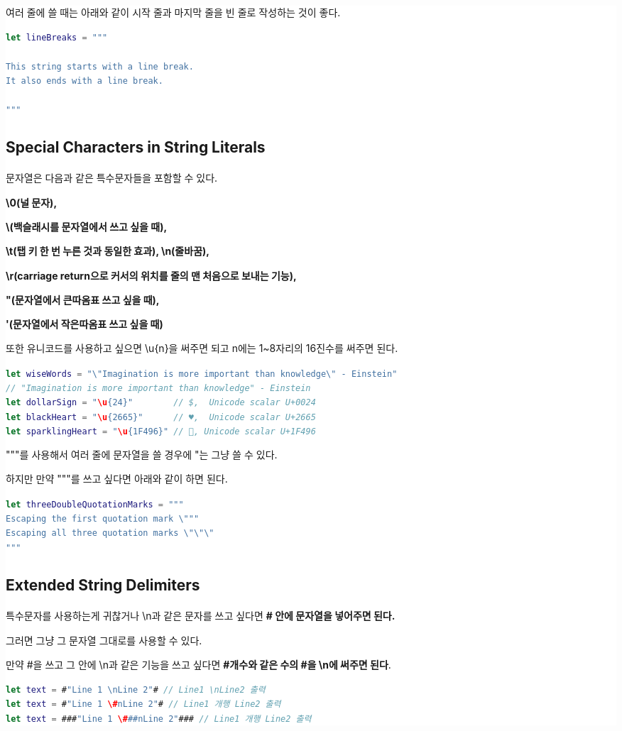 여러 줄에 쓸 때는 아래와 같이 시작 줄과 마지막 줄을 빈 줄로 작성하는 것이 좋다.

```swift
let lineBreaks = """

This string starts with a line break.
It also ends with a line break.

"""
```

## Special Characters in String Literals

문자열은 다음과 같은 특수문자들을 포함할 수 있다.

**\0(널 문자),**

**\\(백슬래시를 문자열에서 쓰고 싶을 때),**

**\t(탭 키 한 번 누른 것과 동일한 효과), \n(줄바꿈),**

**\r(carriage return으로 커서의 위치를 줄의 맨 처음으로 보내는 기능),**

**\"(문자열에서 큰따옴표 쓰고 싶을 때),**

**\'(문자열에서 작은따옴표 쓰고 싶을 때)**

또한 유니코드를 사용하고 싶으면 \u{n}을 써주면 되고 n에는 1~8자리의 16진수를 써주면 된다.

```swift
let wiseWords = "\"Imagination is more important than knowledge\" - Einstein"
// "Imagination is more important than knowledge" - Einstein
let dollarSign = "\u{24}"        // $,  Unicode scalar U+0024
let blackHeart = "\u{2665}"      // ♥,  Unicode scalar U+2665
let sparklingHeart = "\u{1F496}" // 💖, Unicode scalar U+1F496
```

"""를 사용해서 여러 줄에 문자열을 쓸 경우에 "는 그냥 쓸 수 있다.

하지만 만약 """를 쓰고 싶다면 아래와 같이 하면 된다.

```swift
let threeDoubleQuotationMarks = """
Escaping the first quotation mark \"""
Escaping all three quotation marks \"\"\"
"""
```

## Extended String Delimiters

특수문자를 사용하는게 귀찮거나 \n과 같은 문자를 쓰고 싶다면 **# 안에 문자열을 넣어주면 된다.**

그러면 그냥 그 문자열 그대로를 사용할 수 있다.

만약 #을 쓰고 그 안에 \n과 같은 기능을 쓰고 싶다면 **#개수와 같은 수의 #을 \n에 써주면 된다**.

```swift
let text = #"Line 1 \nLine 2"# // Line1 \nLine2 출력
let text = #"Line 1 \#nLine 2"# // Line1 개행 Line2 출력
let text = ###"Line 1 \###nLine 2"### // Line1 개행 Line2 출력
```
